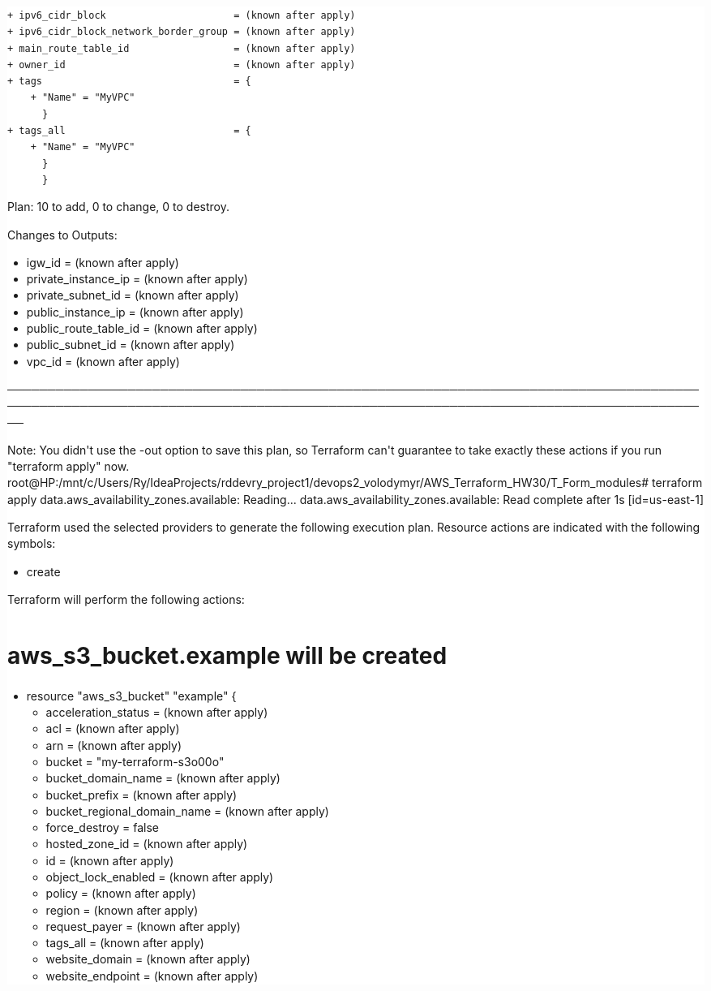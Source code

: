     + ipv6_cidr_block                      = (known after apply)
    + ipv6_cidr_block_network_border_group = (known after apply)
    + main_route_table_id                  = (known after apply)
    + owner_id                             = (known after apply)
    + tags                                 = {
        + "Name" = "MyVPC"
          }
    + tags_all                             = {
        + "Name" = "MyVPC"
          }
          }

Plan: 10 to add, 0 to change, 0 to destroy.

Changes to Outputs:
+ igw_id                = (known after apply)
+ private_instance_ip   = (known after apply)
+ private_subnet_id     = (known after apply)
+ public_instance_ip    = (known after apply)
+ public_route_table_id = (known after apply)
+ public_subnet_id      = (known after apply)
+ vpc_id                = (known after apply)

──────────────────────────────────────────────────────────────────────────────────────────────────────────────────────────────────────────────────────────────────────────────

Note: You didn't use the -out option to save this plan, so Terraform can't guarantee to take exactly these actions if you run "terraform apply" now.
root@HP:/mnt/c/Users/Ry/IdeaProjects/rddevry_project1/devops2_volodymyr/AWS_Terraform_HW30/T_Form_modules# terraform apply
data.aws_availability_zones.available: Reading...
data.aws_availability_zones.available: Read complete after 1s [id=us-east-1]

Terraform used the selected providers to generate the following execution plan. Resource actions are indicated with the following symbols:
+ create

Terraform will perform the following actions:

# aws_s3_bucket.example will be created
+ resource "aws_s3_bucket" "example" {
    + acceleration_status         = (known after apply)
    + acl                         = (known after apply)
    + arn                         = (known after apply)
    + bucket                      = "my-terraform-s3o00o"
    + bucket_domain_name          = (known after apply)
    + bucket_prefix               = (known after apply)
    + bucket_regional_domain_name = (known after apply)
    + force_destroy               = false
    + hosted_zone_id              = (known after apply)
    + id                          = (known after apply)
    + object_lock_enabled         = (known after apply)
    + policy                      = (known after apply)
    + region                      = (known after apply)
    + request_payer               = (known after apply)
    + tags_all                    = (known after apply)
    + website_domain              = (known after apply)
    + website_endpoint            = (known after apply)
